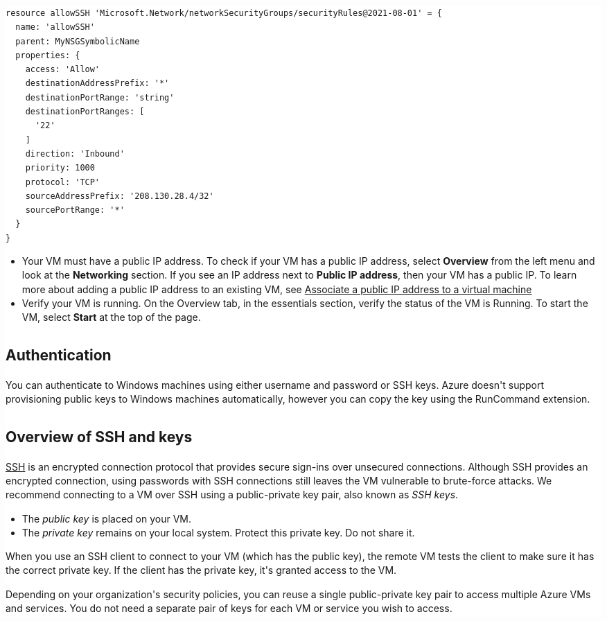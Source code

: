 ```
resource allowSSH 'Microsoft.Network/networkSecurityGroups/securityRules@2021-08-01' = {
  name: 'allowSSH'
  parent: MyNSGSymbolicName
  properties: {
    access: 'Allow'
    destinationAddressPrefix: '*'
    destinationPortRange: 'string'
    destinationPortRanges: [
      '22'
    ]
    direction: 'Inbound'
    priority: 1000
    protocol: 'TCP'
    sourceAddressPrefix: '208.130.28.4/32'
    sourcePortRange: '*'
  }
}

```

* Your VM must have a public IP address. To check if your VM has a public IP address, select
**Overview** from the left menu and look at the **Networking** section. If you see an IP address
next to **Public IP address**, then your VM has a public IP. To learn more about adding a public IP
address to an existing VM, see
[Associate a public IP address to a virtual machine](../../virtual-network/ip-services/associate-public-ip-address-vm)
* Verify your VM is running. On the Overview tab, in the essentials section, verify the status of
the VM is Running. To start the VM, select **Start** at the top of the page.

## Authentication

You can authenticate to Windows machines using either username and password or SSH keys. Azure doesn't support provisioning public keys to Windows machines automatically, however you can copy the key using the RunCommand extension.

## Overview of SSH and keys

[SSH](https://www.ssh.com/ssh/) is an encrypted connection protocol that provides secure sign-ins over unsecured connections. Although SSH provides an encrypted connection, using passwords with SSH connections still leaves the VM vulnerable to brute-force attacks. We recommend connecting to a VM over SSH using a public-private key pair, also known as *SSH keys*.

* The *public key* is placed on your VM.
* The *private key* remains on your local system. Protect this private key. Do not share it.

When you use an SSH client to connect to your VM (which has the public key), the remote VM tests the client to make sure it has the correct private key. If the client has the private key, it's granted access to the VM.

Depending on your organization's security policies, you can reuse a single public-private key pair to access multiple Azure VMs and services. You do not need a separate pair of keys for each VM or service you wish to access.
